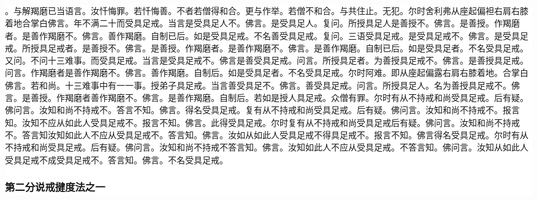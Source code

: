 。与解羯磨已当语言。汝忏悔罪。若忏悔善。不者若僧得和合。更与作举。若僧不和合。与共住止。无犯。尔时舍利弗从座起偏袒右肩右膝着地合掌白佛言。年不满二十而受具足戒。当言是受具足人不。佛言。是受具足人。复问。所授具足人是善授不。佛言。是善授。作羯磨者。是善作羯磨不。佛言。善作羯磨。自制已后。如是受具足戒。不名善受具足戒。复问。三语受具足戒。是受具足戒不。佛言。是受具足戒。所授具足戒者。是善授不。佛言。是善授。作羯磨者。是善作羯磨不。佛言。是善作羯磨。自制已后。如是受具足者。不名受具足戒。又问。不问十三难事。而受具足戒。当言是受具足戒不。佛言是善受具足戒。问言。所授具足者。为善授具足戒不。佛言。是善授具足戒。问言。作羯磨者是善作羯磨不。佛言。善作羯磨。自制后。如是受具足者。不名受具足戒。尔时阿难。即从座起偏露右肩右膝着地。合掌白佛言。若和尚。十三难事中有一一事。授弟子具足戒。当言善受具足不。佛言。善受具足戒。问言。所授具足人。名为善授具足戒不。佛言。是善授。作羯磨者善作羯磨不。佛言。是善作羯磨。自制后。若如是授人具足戒。众僧有罪。尔时有从不持戒和尚受具足戒。后有疑。佛问言。汝知和尚不持戒不。答言不知。佛言。得名受具足戒。复有从不持戒和尚受具足戒。后有疑。佛问言。汝知和尚不持戒不。报言知。汝知不应从如此人受具足戒不。报言不知。佛言。此得受具足戒。尔时复有从不持戒和尚受具足戒后有疑。佛问言。汝知和尚不持戒不。答言知汝知如此人不应从受具足戒不。答言知。佛言。汝如从如此人受具足戒不得具足戒不。报言不知。佛言得名受具足戒。尔时有从不持戒和尚受具足戒。后有疑。佛问言。汝知和尚不持戒不答言知。佛言。汝知如此人不应从受具足戒。不答言知。佛问言。汝知从如此人受具足戒不成受具足戒不。答言知。佛言。不名受具足戒。

### 第二分说戒揵度法之一
